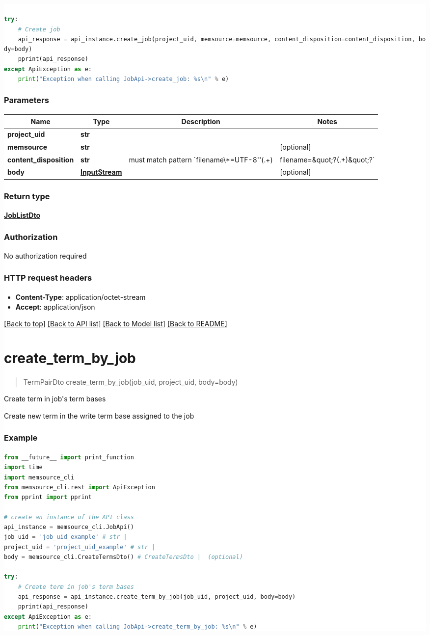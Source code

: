 ```python

try:
    # Create job
    api_response = api_instance.create_job(project_uid, memsource=memsource, content_disposition=content_disposition, body=body)
    pprint(api_response)
except ApiException as e:
    print("Exception when calling JobApi->create_job: %s\n" % e)
```

### Parameters

Name | Type | Description  | Notes
------------- | ------------- | ------------- | -------------
 **project_uid** | **str**|  | 
 **memsource** | **str**|  | [optional] 
 **content_disposition** | **str**| must match pattern &#x60;filename\\*&#x3D;UTF-8&#39;&#39;(.+)|filename&#x3D;\&quot;?(.+)\&quot;?&#x60; | [optional] 
 **body** | [**InputStream**](InputStream.md)|  | [optional] 

### Return type

[**JobListDto**](JobListDto.md)

### Authorization

No authorization required

### HTTP request headers

 - **Content-Type**: application/octet-stream
 - **Accept**: application/json

[[Back to top]](#) [[Back to API list]](../README.md#documentation-for-api-endpoints) [[Back to Model list]](../README.md#documentation-for-models) [[Back to README]](../README.md)

# **create_term_by_job**
> TermPairDto create_term_by_job(job_uid, project_uid, body=body)

Create term in job's term bases

Create new term in the write term base assigned to the job

### Example
```python
from __future__ import print_function
import time
import memsource_cli
from memsource_cli.rest import ApiException
from pprint import pprint

# create an instance of the API class
api_instance = memsource_cli.JobApi()
job_uid = 'job_uid_example' # str | 
project_uid = 'project_uid_example' # str | 
body = memsource_cli.CreateTermsDto() # CreateTermsDto |  (optional)

try:
    # Create term in job's term bases
    api_response = api_instance.create_term_by_job(job_uid, project_uid, body=body)
    pprint(api_response)
except ApiException as e:
    print("Exception when calling JobApi->create_term_by_job: %s\n" % e)
```
